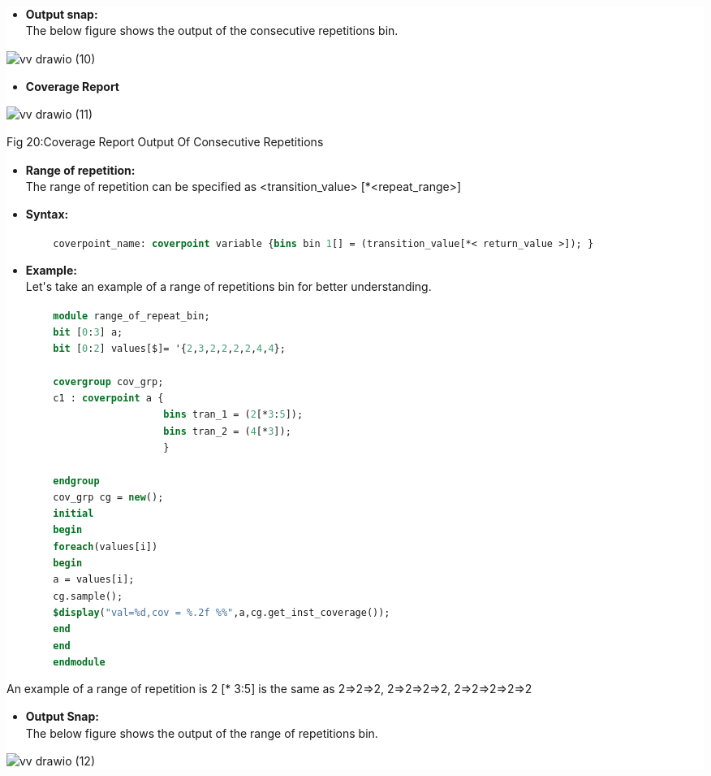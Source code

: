  * **Output snap:**    
The below figure shows the output of the consecutive repetitions bin.  

![vv drawio (10)](https://user-images.githubusercontent.com/113421192/194485387-ab87a046-64e7-49df-8945-efee45f2b53f.png)


* **Coverage Report**  
 
![vv drawio (11)](https://user-images.githubusercontent.com/113421192/194485414-bd751b43-c18e-484d-a311-2aee41e9669a.png)

 Fig 20:Coverage Report Output Of Consecutive Repetitions



* **Range of repetition:**     
The range of repetition can be specified as <transition_value> [*<repeat_range>]   

* **Syntax:**  
```systemverilog  
        coverpoint_name: coverpoint variable {bins bin 1[] = (transition_value[*< return_value >]); }  
```
* **Example:**  
Let's take an example of a range of repetitions bin for better understanding.  
```systemverilog
        module range_of_repeat_bin;  
        bit [0:3] a;  
        bit [0:2] values[$]= '{2,3,2,2,2,2,4,4};  
    
        covergroup cov_grp;  
        c1 : coverpoint a {  
                           bins tran_1 = (2[*3:5]);
                           bins tran_2 = (4[*3]);
                           }  
   
        endgroup  
        cov_grp cg = new();  
        initial  
        begin  
        foreach(values[i])  
        begin  
        a = values[i];  
        cg.sample();  
        $display("val=%d,cov = %.2f %%",a,cg.get_inst_coverage());  
        end    
        end  
        endmodule  
```
An example of a range of repetition is 2 [* 3:5] is the same as 2=>2=>2, 2=>2=>2=>2, 2=>2=>2=>2=>2 

 
* **Output Snap:**     
The below figure shows the output of the range of repetitions bin.     

![vv drawio (12)](https://user-images.githubusercontent.com/113421192/194486948-65cf1469-1452-48a5-87f1-7a513b1fcdd0.png)
